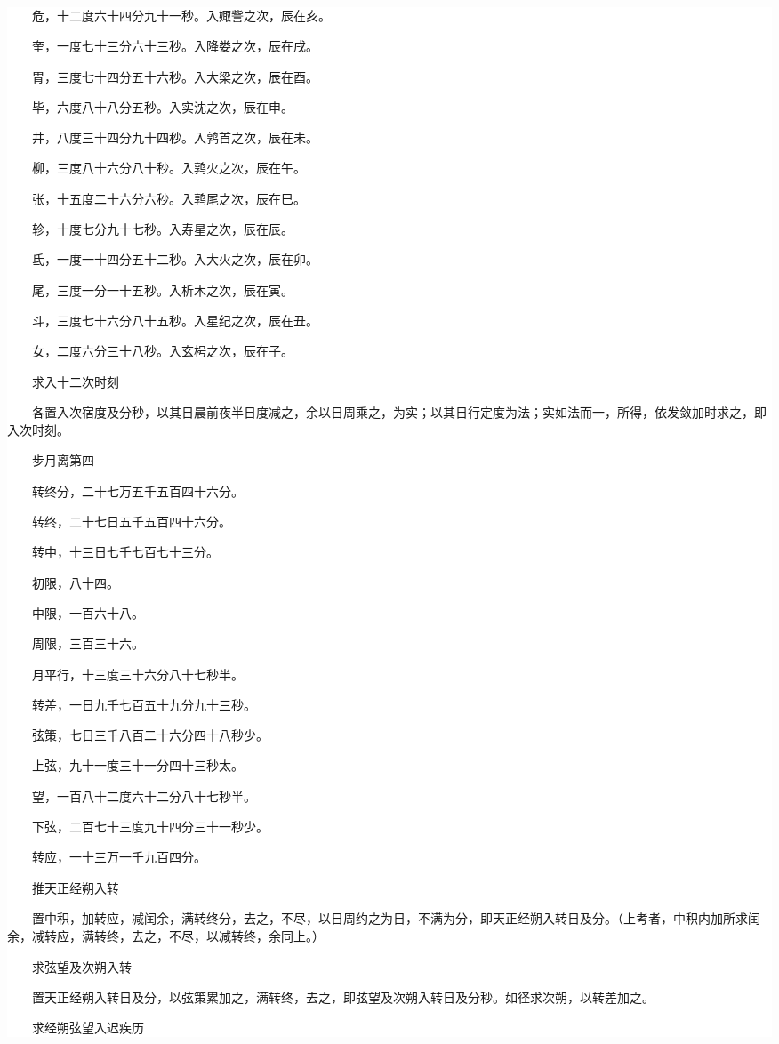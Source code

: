 　　危，十二度六十四分九十一秒。入娵訾之次，辰在亥。

　　奎，一度七十三分六十三秒。入降娄之次，辰在戌。

　　胃，三度七十四分五十六秒。入大梁之次，辰在酉。

　　毕，六度八十八分五秒。入实沈之次，辰在申。

　　井，八度三十四分九十四秒。入鹑首之次，辰在未。

　　柳，三度八十六分八十秒。入鹑火之次，辰在午。

　　张，十五度二十六分六秒。入鹑尾之次，辰在巳。

　　轸，十度七分九十七秒。入寿星之次，辰在辰。

　　氐，一度一十四分五十二秒。入大火之次，辰在卯。

　　尾，三度一分一十五秒。入析木之次，辰在寅。

　　斗，三度七十六分八十五秒。入星纪之次，辰在丑。

　　女，二度六分三十八秒。入玄枵之次，辰在子。

　　求入十二次时刻

　　各置入次宿度及分秒，以其日晨前夜半日度减之，余以日周乘之，为实；以其日行定度为法；实如法而一，所得，依发敛加时求之，即入次时刻。

　　步月离第四

　　转终分，二十七万五千五百四十六分。

　　转终，二十七日五千五百四十六分。

　　转中，十三日七千七百七十三分。

　　初限，八十四。

　　中限，一百六十八。

　　周限，三百三十六。

　　月平行，十三度三十六分八十七秒半。

　　转差，一日九千七百五十九分九十三秒。

　　弦策，七日三千八百二十六分四十八秒少。

　　上弦，九十一度三十一分四十三秒太。

　　望，一百八十二度六十二分八十七秒半。

　　下弦，二百七十三度九十四分三十一秒少。

　　转应，一十三万一千九百四分。

　　推天正经朔入转

　　置中积，加转应，减闰余，满转终分，去之，不尽，以日周约之为日，不满为分，即天正经朔入转日及分。（上考者，中积内加所求闰余，减转应，满转终，去之，不尽，以减转终，余同上。）

　　求弦望及次朔入转

　　置天正经朔入转日及分，以弦策累加之，满转终，去之，即弦望及次朔入转日及分秒。如径求次朔，以转差加之。

　　求经朔弦望入迟疾历
